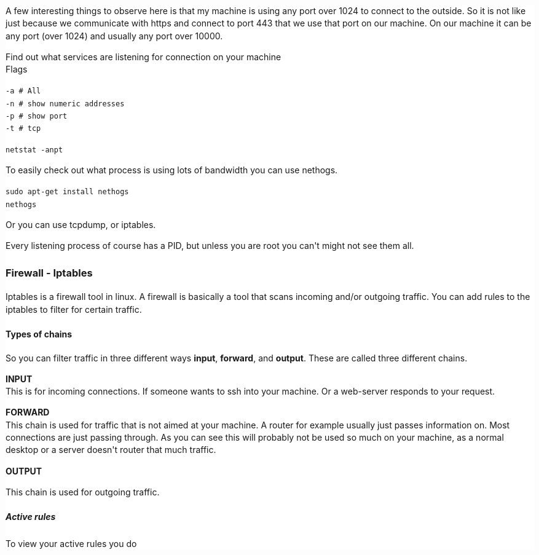 A few interesting things to observe here is that my machine is using any port over 1024 to connect to the outside. So it is not like just because we communicate with https and connect to port 443 that we use that port on our machine. On our machine it can be any port \(over 1024\) and usually any port over 10000.

Find out what services are listening for connection on your machine  
Flags

```
-a # All
-n # show numeric addresses
-p # show port
-t # tcp
```

```
netstat -anpt
```

To easily check out what process is using lots of bandwidth you can use nethogs.

```
sudo apt-get install nethogs
nethogs
```

Or you can use tcpdump, or iptables.

Every listening process of course has a PID, but unless you are root you can't might not see them all.

### Firewall - Iptables

Iptables is a firewall tool in linux. A firewall is basically a tool that scans incoming and/or outgoing traffic. You can add rules to the iptables to filter for certain traffic.

#### Types of chains

So you can filter traffic in three different ways **input**, **forward**, and **output**. These are called three different chains.

**INPUT**  
This is for incoming connections. If someone wants to ssh into your machine. Or a web-server responds to your request.

**FORWARD**  
This chain is used for traffic that is not aimed at your machine. A router for example usually just passes information on. Most connections are just passing through. As you can see this will probably not be used so much on your machine, as a normal desktop or a server doesn't router that much traffic.

**OUTPUT**

This chain is used for outgoing traffic.

##### Active rules

To view your active rules you do
